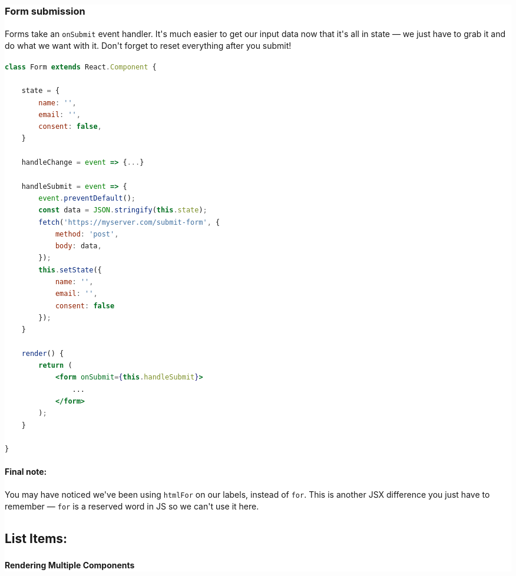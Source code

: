 ### Form submission

Forms take an `onSubmit` event handler. It's much easier to get our input data now that it's all in state — we just have
 to grab it and do what we want with it. Don't forget to reset everything after you submit!

```jsx
class Form extends React.Component {
  
    state = {
        name: '',
        email: '',
        consent: false,
    }
    
    handleChange = event => {...}
    
    handleSubmit = event => {
        event.preventDefault();
        const data = JSON.stringify(this.state);
        fetch('https://myserver.com/submit-form', {
            method: 'post',
            body: data,
        });
        this.setState({
            name: '',
            email: '',
            consent: false
        });
    }
    
    render() {
        return (
            <form onSubmit={this.handleSubmit}>
                ...
            </form>
        );
    }
    
}
```

#### Final note:

You may have noticed we've been using `htmlFor` on our labels, instead of `for`. This is another JSX difference you just
 have to remember — `for` is a reserved word in JS so we can't use it here.



## List Items:

#### Rendering Multiple Components
